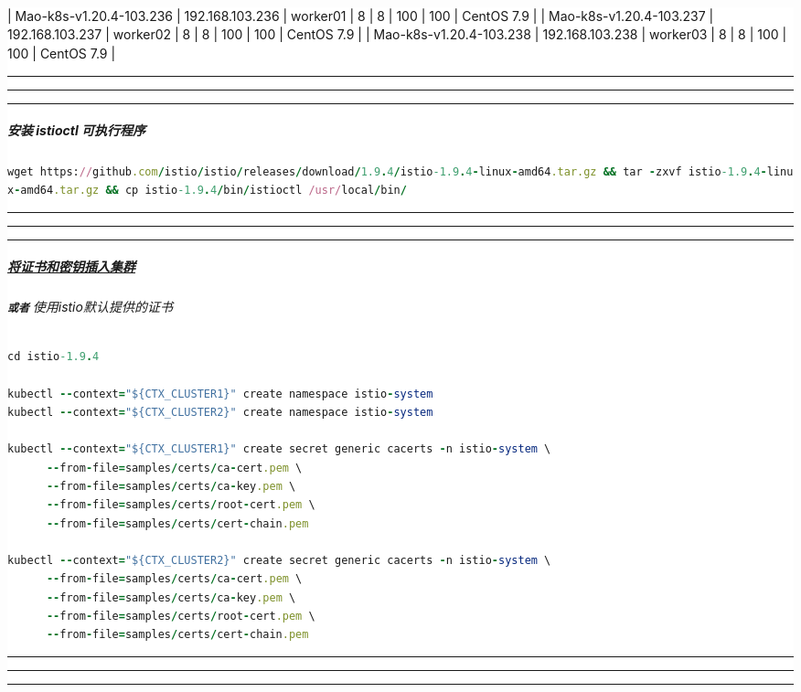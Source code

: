 | Mao-k8s-v1.20.4-103.236 | 192.168.103.236 | worker01 | 8 | 8 | 100 | 100 | CentOS 7.9 |
| Mao-k8s-v1.20.4-103.237 | 192.168.103.237 | worker02 | 8 | 8 | 100 | 100 | CentOS 7.9 |
| Mao-k8s-v1.20.4-103.238 | 192.168.103.238 | worker03 | 8 | 8 | 100 | 100 | CentOS 7.9 |

* * *

* * *

* * *

##### 安装 istioctl 可执行程序

```ruby
wget https://github.com/istio/istio/releases/download/1.9.4/istio-1.9.4-linux-amd64.tar.gz && tar -zxvf istio-1.9.4-linux-amd64.tar.gz && cp istio-1.9.4/bin/istioctl /usr/local/bin/
```

* * *

* * *

* * *

##### **[将证书和密钥插入集群](https://istio.io/latest/docs/tasks/security/cert-management/plugin-ca-cert/#plug-in-certificates-and-key-into-the-cluster "将证书和密钥插入集群")**

###### **`或者`** 使用istio默认提供的证书

```ruby
cd istio-1.9.4

kubectl --context="${CTX_CLUSTER1}" create namespace istio-system
kubectl --context="${CTX_CLUSTER2}" create namespace istio-system

kubectl --context="${CTX_CLUSTER1}" create secret generic cacerts -n istio-system \
      --from-file=samples/certs/ca-cert.pem \
      --from-file=samples/certs/ca-key.pem \
      --from-file=samples/certs/root-cert.pem \
      --from-file=samples/certs/cert-chain.pem

kubectl --context="${CTX_CLUSTER2}" create secret generic cacerts -n istio-system \
      --from-file=samples/certs/ca-cert.pem \
      --from-file=samples/certs/ca-key.pem \
      --from-file=samples/certs/root-cert.pem \
      --from-file=samples/certs/cert-chain.pem


```

* * *

* * *

* * *
